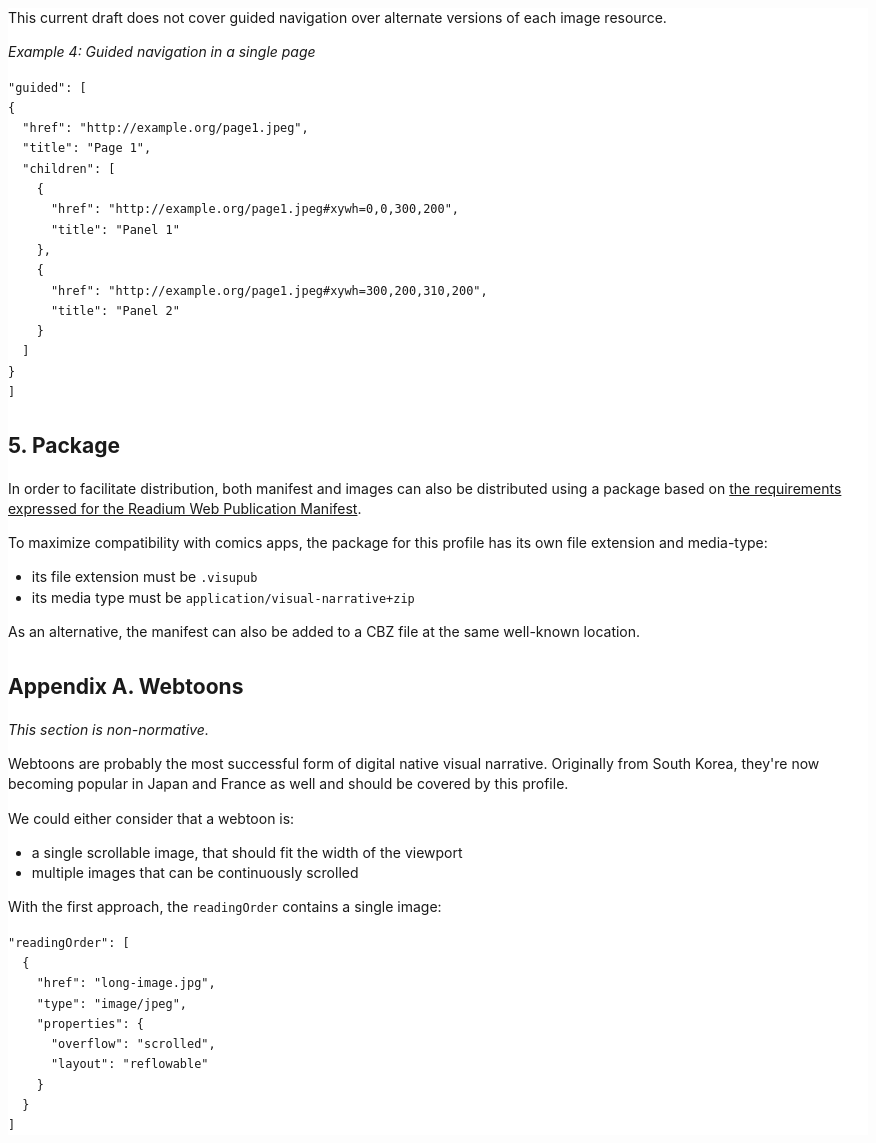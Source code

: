 This current draft does not cover guided navigation over alternate versions of each image resource.

*Example 4: Guided navigation in a single page*

```
"guided": [
{
  "href": "http://example.org/page1.jpeg",
  "title": "Page 1",
  "children": [
    {
      "href": "http://example.org/page1.jpeg#xywh=0,0,300,200",
      "title": "Panel 1"
    },
    {
      "href": "http://example.org/page1.jpeg#xywh=300,200,310,200",
      "title": "Panel 2"
    }
  ]
}
]
```


## 5. Package

In order to facilitate distribution, both manifest and images can also be distributed using a package based on [the requirements expressed for the Readium Web Publication Manifest](https://readium.org/webpub-manifest#8-package).

To maximize compatibility with comics apps, the package for this profile has its own file extension and media-type:

- its file extension <span class="rfc">must</span> be `.visupub`
- its media type <span class="rfc">must</span> be `application/visual-narrative+zip`

As an alternative, the manifest can also be added to a CBZ file at the same well-known location.

## Appendix A. Webtoons

*This section is non-normative.*

Webtoons are probably the most successful form of digital native visual narrative. Originally from South Korea, they're now becoming popular in Japan and France as well and should be covered by this profile.

We could either consider that a webtoon is:

- a single scrollable image, that should fit the width of the viewport
- multiple images that can be continuously scrolled

With the first approach, the `readingOrder` contains a single image:

```
"readingOrder": [
  {
    "href": "long-image.jpg",
    "type": "image/jpeg",
    "properties": {
      "overflow": "scrolled",
      "layout": "reflowable"
    }
  }
]
```
